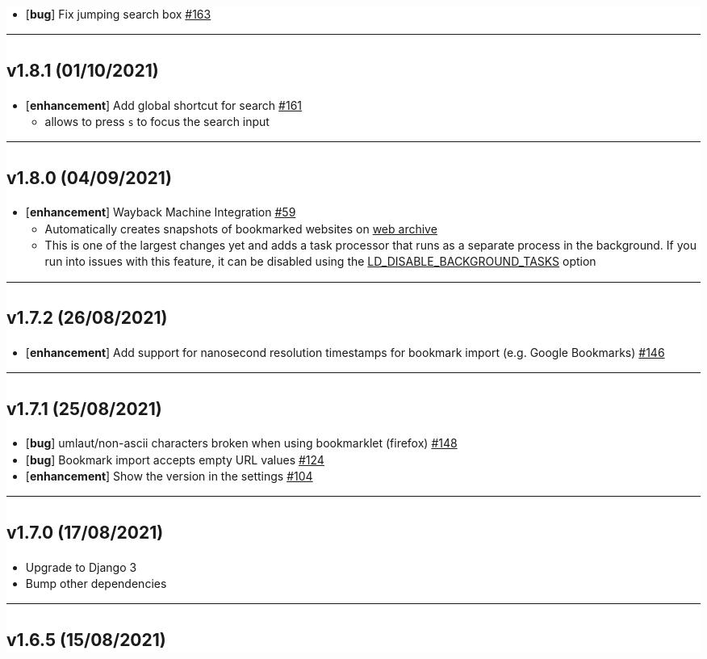 - [**bug**] Fix jumping search box [#163](https://github.com/sissbruecker/linkding/pull/163)

---

## v1.8.1 (01/10/2021)

- [**enhancement**] Add global shortcut for search [#161](https://github.com/sissbruecker/linkding/pull/161)
  - allows to press `s` to focus the search input

---

## v1.8.0 (04/09/2021)

- [**enhancement**] Wayback Machine Integration [#59](https://github.com/sissbruecker/linkding/issues/59)
  - Automatically creates snapshots of bookmarked websites on [web archive](https://archive.org/web/)
  - This is one of the largest changes yet and adds a task processor that runs as a separate process in the background. If you run into issues with this feature, it can be disabled using the [LD_DISABLE_BACKGROUND_TASKS](https://github.com/sissbruecker/linkding/blob/master/docs/Options.md#ld_disable_background_tasks) option

---

## v1.7.2 (26/08/2021)

- [**enhancement**] Add support for nanosecond resolution timestamps for bookmark import (e.g. Google Bookmarks) [#146](https://github.com/sissbruecker/linkding/issues/146)

---

## v1.7.1 (25/08/2021)

- [**bug**] umlaut/non-ascii characters broken when using bookmarklet (firefox) [#148](https://github.com/sissbruecker/linkding/issues/148)
- [**bug**] Bookmark import accepts empty URL values [#124](https://github.com/sissbruecker/linkding/issues/124)
- [**enhancement**] Show the version in the settings [#104](https://github.com/sissbruecker/linkding/issues/104)

---

## v1.7.0 (17/08/2021)

- Upgrade to Django 3
- Bump other dependencies

---

## v1.6.5 (15/08/2021)
